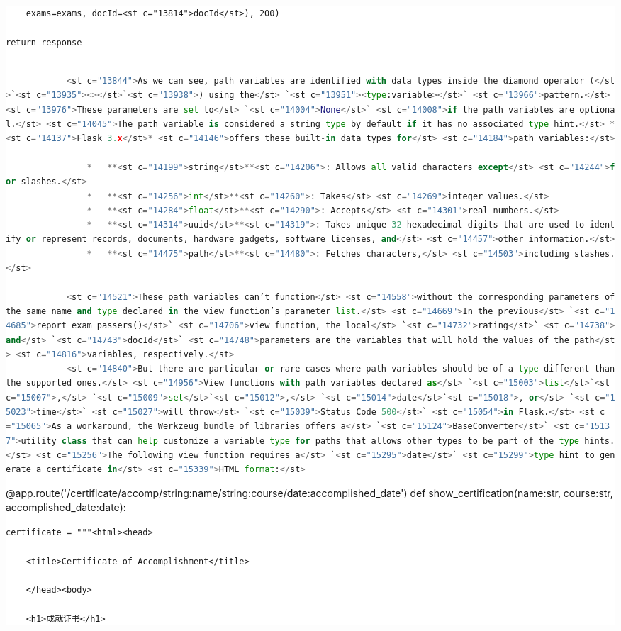         exams=exams, docId=<st c="13814">docId</st>), 200)

    return response

```py

			<st c="13844">As we can see, path variables are identified with data types inside the diamond operator (</st>`<st c="13935"><></st>`<st c="13938">) using the</st> `<st c="13951"><type:variable></st>` <st c="13966">pattern.</st> <st c="13976">These parameters are set to</st> `<st c="14004">None</st>` <st c="14008">if the path variables are optional.</st> <st c="14045">The path variable is considered a string type by default if it has no associated type hint.</st> *<st c="14137">Flask 3.x</st>* <st c="14146">offers these built-in data types for</st> <st c="14184">path variables:</st>

				*   **<st c="14199">string</st>**<st c="14206">: Allows all valid characters except</st> <st c="14244">for slashes.</st>
				*   **<st c="14256">int</st>**<st c="14260">: Takes</st> <st c="14269">integer values.</st>
				*   **<st c="14284">float</st>**<st c="14290">: Accepts</st> <st c="14301">real numbers.</st>
				*   **<st c="14314">uuid</st>**<st c="14319">: Takes unique 32 hexadecimal digits that are used to identify or represent records, documents, hardware gadgets, software licenses, and</st> <st c="14457">other information.</st>
				*   **<st c="14475">path</st>**<st c="14480">: Fetches characters,</st> <st c="14503">including slashes.</st>

			<st c="14521">These path variables can’t function</st> <st c="14558">without the corresponding parameters of the same name and type declared in the view function’s parameter list.</st> <st c="14669">In the previous</st> `<st c="14685">report_exam_passers()</st>` <st c="14706">view function, the local</st> `<st c="14732">rating</st>` <st c="14738">and</st> `<st c="14743">docId</st>` <st c="14748">parameters are the variables that will hold the values of the path</st> <st c="14816">variables, respectively.</st>
			<st c="14840">But there are particular or rare cases where path variables should be of a type different than the supported ones.</st> <st c="14956">View functions with path variables declared as</st> `<st c="15003">list</st>`<st c="15007">,</st> `<st c="15009">set</st>`<st c="15012">,</st> `<st c="15014">date</st>`<st c="15018">, or</st> `<st c="15023">time</st>` <st c="15027">will throw</st> `<st c="15039">Status Code 500</st>` <st c="15054">in Flask.</st> <st c="15065">As a workaround, the Werkzeug bundle of libraries offers a</st> `<st c="15124">BaseConverter</st>` <st c="15137">utility class that can help customize a variable type for paths that allows other types to be part of the type hints.</st> <st c="15256">The following view function requires a</st> `<st c="15295">date</st>` <st c="15299">type hint to generate a certificate in</st> <st c="15339">HTML format:</st>

```

<st c="15351">@app.route('/certificate/accomp/<string:name>/</st><st c="15398"><string:course>/<date:accomplished_date>')</st> def show_certification(<st c="15465">name:str, course:str, accomplished_date:date</st>):

    certificate = """<html><head>

        <title>Certificate of Accomplishment</title>

        </head><body>

        <h1>成就证书</h1>
